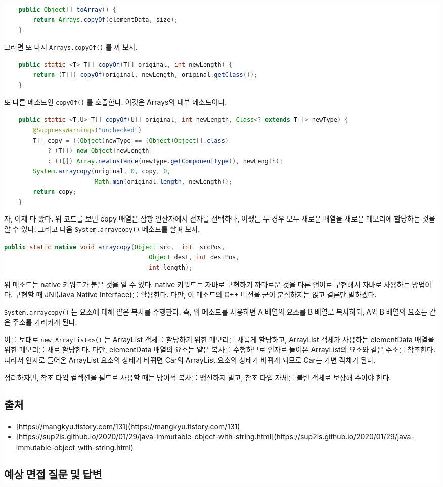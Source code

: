 ```java
    public Object[] toArray() {
        return Arrays.copyOf(elementData, size);
    }
```

그러면 또 다시 `Arrays.copyOf()` 를 까 보자.

```java
    public static <T> T[] copyOf(T[] original, int newLength) {
        return (T[]) copyOf(original, newLength, original.getClass());
    }
```

또 다른 메소드인 `copyOf()` 를 호출한다. 이것은 Arrays의 내부 메소드이다.

```java
    public static <T,U> T[] copyOf(U[] original, int newLength, Class<? extends T[]> newType) {
        @SuppressWarnings("unchecked")
        T[] copy = ((Object)newType == (Object)Object[].class)
            ? (T[]) new Object[newLength]
            : (T[]) Array.newInstance(newType.getComponentType(), newLength);
        System.arraycopy(original, 0, copy, 0,
                         Math.min(original.length, newLength));
        return copy;
    }
```

자, 이제 다 왔다. 위 코드를 보면 copy 배열은 삼항 연산자에서 전자를 선택하나, 어쨌든 두 경우 모두 새로운 배열을 새로운 메모리에 할당하는 것을 알 수 있다. 그리고 다음 `System.arraycopy()` 메소드를 살펴 보자.

```java
public static native void arraycopy(Object src,  int  srcPos,
                                        Object dest, int destPos,
                                        int length);
```

위 메소드는 native 키워드가 붙은 것을 알 수 있다. native 키워드는 자바로 구현하기 까다로운 것을 다른 언어로 구현해서 자바로 사용하는 방법이다. 구현할 때 JNI(Java Native Interface)를 활용한다. 다만, 이 메소드의 C++ 버전을 굳이 분석하지는 않고 결론만 말하겠다.

`System.arraycopy()` 는 요소에 대해 얕은 복사를 수행한다. 즉, 위 메소드를 사용하면 A 배열의 요소를 B 배열로 복사하되, A와 B 배열의 요소는 같은 주소를 가리키게 된다.

이를 토대로 `new ArrayList<>()` 는 ArrayList 객체를 할당하기 위한 메모리를 새롭게 할당하고, ArrayList 객체가 사용하는 elementData 배열을 위한 메모리를 새로 할당한다. 다만, elementData 배열의 요소는 얕은 복사를 수행하므로 인자로 들어온 ArrayList의 요소와 같은 주소를 참조한다. 따라서 인자로 들어온 ArrayList 요소의 상태가 바뀌면 Car의 ArrayList 요소의 상태가 바뀌게 되므로 Car는 가변 객체가 된다.

정리하자면, 참조 타입 컬렉션을 필드로 사용할 때는 방어적 복사를 맹신하지 말고, 참조 타입 자체를 불변 객체로 보장해 주어야 한다.

## 출처

- [https://mangkyu.tistory.com/131](https://mangkyu.tistory.com/131)
- [https://sup2is.github.io/2020/01/29/java-immutable-object-with-string.html](https://sup2is.github.io/2020/01/29/java-immutable-object-with-string.html)

## 예상 면접 질문 및 답변
